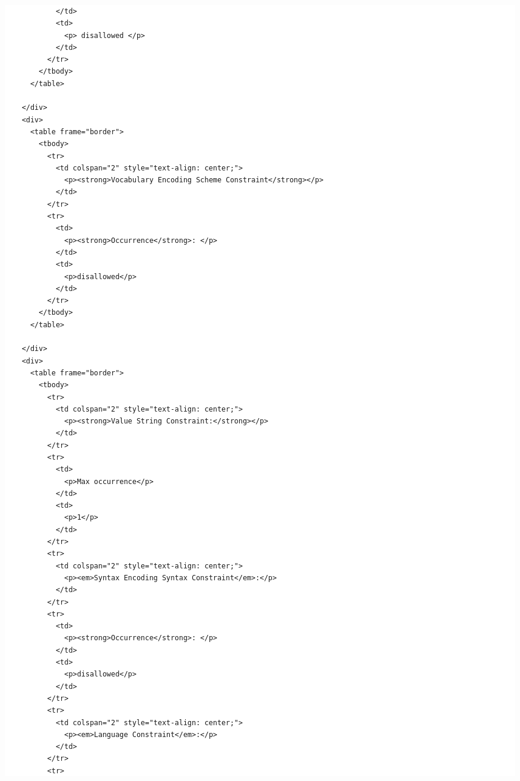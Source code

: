                 </td>
                <td>
                  <p> disallowed </p>
                </td>
              </tr>
            </tbody>
          </table>

        </div>
        <div>
          <table frame="border">
            <tbody>
              <tr>
                <td colspan="2" style="text-align: center;">
                  <p><strong>Vocabulary Encoding Scheme Constraint</strong></p>
                </td>
              </tr>
              <tr>
                <td>
                  <p><strong>Occurrence</strong>: </p>
                </td>
                <td>
                  <p>disallowed</p>
                </td>
              </tr>
            </tbody>
          </table>

        </div>
        <div>
          <table frame="border">
            <tbody>
              <tr>
                <td colspan="2" style="text-align: center;">
                  <p><strong>Value String Constraint:</strong></p>
                </td>
              </tr>
              <tr>
                <td>
                  <p>Max occurrence</p>
                </td>
                <td>
                  <p>1</p>
                </td>
              </tr>
              <tr>
                <td colspan="2" style="text-align: center;">
                  <p><em>Syntax Encoding Syntax Constraint</em>:</p>
                </td>
              </tr>
              <tr>
                <td>
                  <p><strong>Occurrence</strong>: </p>
                </td>
                <td>
                  <p>disallowed</p>
                </td>
              </tr>
              <tr>
                <td colspan="2" style="text-align: center;">
                  <p><em>Language Constraint</em>:</p>
                </td>
              </tr>
              <tr>